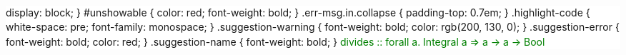 display: block;
}
#unshowable {
color: red;
font-weight: bold;
}
.err-msg.in.collapse {
padding-top: 0.7em;
}
.highlight-code {
white-space: pre;
font-family: monospace;
}
.suggestion-warning { 
font-weight: bold;
color: rgb(200, 130, 0);
}
.suggestion-error { 
font-weight: bold;
color: red;
}
.suggestion-name {
font-weight: bold;
}
</style><span class='get-type'>divides :: forall a. Integral a => a -> a -> Bool</span>



<style>/* Styles used for the Hoogle display in the pager */
.hoogle-doc {
display: block;
padding-bottom: 1.3em;
padding-left: 0.4em;
}
.hoogle-code {
display: block;
font-family: monospace;
white-space: pre;
}
.hoogle-text {
display: block;
}
.hoogle-name {
color: green;
font-weight: bold;
}
.hoogle-head {
font-weight: bold;
}
.hoogle-sub {
display: block;
margin-left: 0.4em;
}
.hoogle-package {
font-weight: bold;
font-style: italic;
}
.hoogle-module {
font-weight: bold;
}
.hoogle-class {
font-weight: bold;
}
.get-type {
color: green;